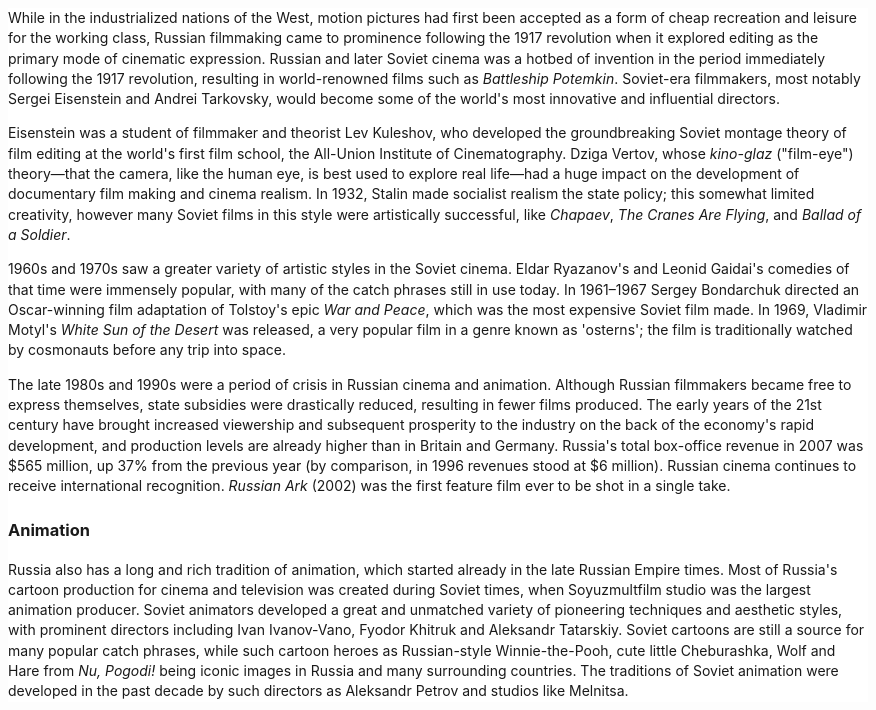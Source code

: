 While in the industrialized nations of the West, motion pictures had
first been accepted as a form of cheap recreation and leisure for the
working class, Russian filmmaking came to prominence following the 1917
revolution when it explored editing as the primary mode of cinematic
expression. Russian and later Soviet cinema was a hotbed of invention in
the period immediately following the 1917 revolution, resulting in
world-renowned films such as *Battleship Potemkin*. Soviet-era
filmmakers, most notably Sergei Eisenstein and Andrei Tarkovsky, would
become some of the world's most innovative and influential directors.

Eisenstein was a student of filmmaker and theorist Lev Kuleshov, who
developed the groundbreaking Soviet montage theory of film editing at
the world's first film school, the All-Union Institute of
Cinematography. Dziga Vertov, whose *kino-glaz* ("film-eye") theory—that
the camera, like the human eye, is best used to explore real life—had a
huge impact on the development of documentary film making and cinema
realism. In 1932, Stalin made socialist realism the state policy; this
somewhat limited creativity, however many Soviet films in this style
were artistically successful, like *Chapaev*, *The Cranes Are Flying*,
and *Ballad of a Soldier*.

1960s and 1970s saw a greater variety of artistic styles in the Soviet
cinema. Eldar Ryazanov's and Leonid Gaidai's comedies of that time were
immensely popular, with many of the catch phrases still in use today. In
1961–1967 Sergey Bondarchuk directed an Oscar-winning film adaptation of
Tolstoy's epic *War and Peace*, which was the most expensive Soviet film
made. In 1969, Vladimir Motyl's *White Sun of the Desert* was released,
a very popular film in a genre known as 'osterns'; the film is
traditionally watched by cosmonauts before any trip into space.

The late 1980s and 1990s were a period of crisis in Russian cinema and
animation. Although Russian filmmakers became free to express
themselves, state subsidies were drastically reduced, resulting in fewer
films produced. The early years of the 21st century have brought
increased viewership and subsequent prosperity to the industry on the
back of the economy's rapid development, and production levels are
already higher than in Britain and Germany. Russia's total box-office
revenue in 2007 was \$565 million, up 37% from the previous year (by
comparison, in 1996 revenues stood at \$6 million). Russian cinema
continues to receive international recognition. *Russian Ark* (2002) was
the first feature film ever to be shot in a single take.

### Animation

Russia also has a long and rich tradition of animation, which started
already in the late Russian Empire times. Most of Russia's cartoon
production for cinema and television was created during Soviet times,
when Soyuzmultfilm studio was the largest animation producer. Soviet
animators developed a great and unmatched variety of pioneering
techniques and aesthetic styles, with prominent directors including Ivan
Ivanov-Vano, Fyodor Khitruk and Aleksandr Tatarskiy. Soviet cartoons are
still a source for many popular catch phrases, while such cartoon heroes
as Russian-style Winnie-the-Pooh, cute little Cheburashka, Wolf and Hare
from *Nu, Pogodi!* being iconic images in Russia and many surrounding
countries. The traditions of Soviet animation were developed in the past
decade by such directors as Aleksandr Petrov and studios like Melnitsa.
